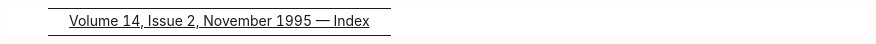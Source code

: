 <figure class="table chapter-navigator">
  <table>
    <tbody>
      <tr>
        <td>
        </td>
        <td>
        <a href="/en/index/articles_uf_urantian#volume-14-issue-2-november-1995">
          <span class="mdi mdi-book-open-variant"></span><span class="pl-2">Volume 14, Issue 2, November 1995 — Index</span>
        </a>
        </td>
        <td>
        </td>
      </tr>
    </tbody>
  </table>
</figure>

